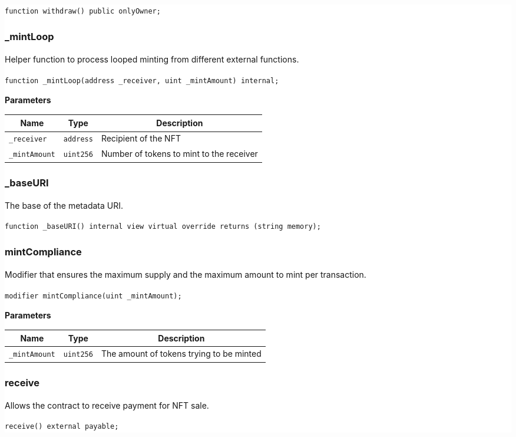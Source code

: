 
```solidity
function withdraw() public onlyOwner;
```

### _mintLoop

Helper function to process looped minting from different external functions.


```solidity
function _mintLoop(address _receiver, uint _mintAmount) internal;
```
**Parameters**

|Name|Type|Description|
|----|----|-----------|
|`_receiver`|`address`|Recipient of the NFT|
|`_mintAmount`|`uint256`|Number of tokens to mint to the receiver|


### _baseURI

The base of the metadata URI.


```solidity
function _baseURI() internal view virtual override returns (string memory);
```

### mintCompliance

Modifier that ensures the maximum supply and the maximum amount to mint per
transaction.


```solidity
modifier mintCompliance(uint _mintAmount);
```
**Parameters**

|Name|Type|Description|
|----|----|-----------|
|`_mintAmount`|`uint256`|The amount of tokens trying to be minted|


### receive

Allows the contract to receive payment for NFT sale.


```solidity
receive() external payable;
```

